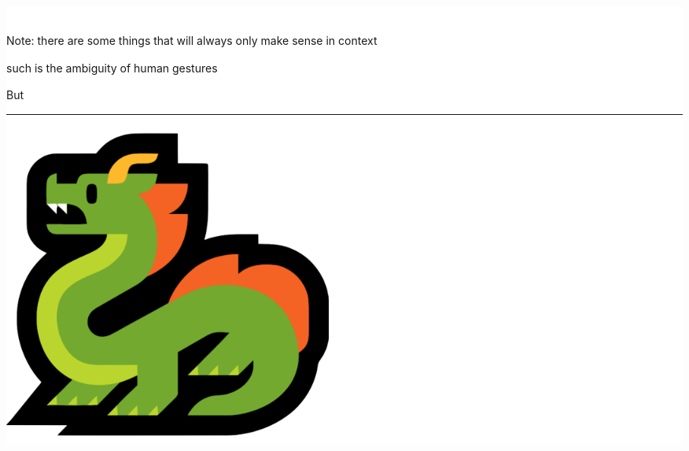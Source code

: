 &nbsp; 

Note: there are some things that will always only make sense in context

such is the ambiguity of human gestures

But 

---

 <img height='400px' src='pictures/m/dragon.png'> 

